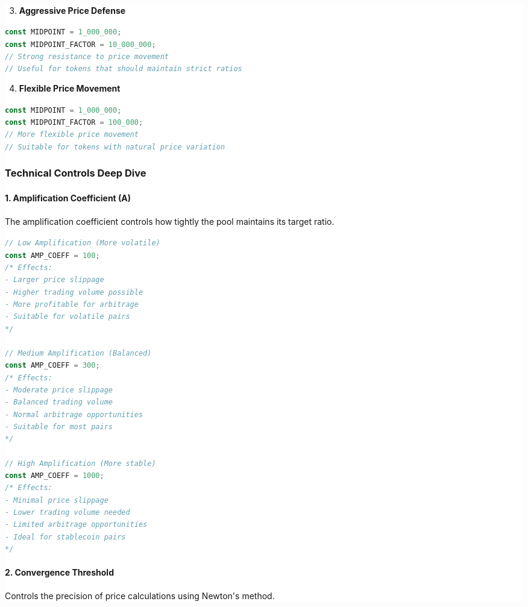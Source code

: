 3. **Aggressive Price Defense**
```typescript
const MIDPOINT = 1_000_000;
const MIDPOINT_FACTOR = 10_000_000;
// Strong resistance to price movement
// Useful for tokens that should maintain strict ratios
```

4. **Flexible Price Movement**
```typescript
const MIDPOINT = 1_000_000;
const MIDPOINT_FACTOR = 100_000;
// More flexible price movement
// Suitable for tokens with natural price variation
```

### Technical Controls Deep Dive

#### 1. Amplification Coefficient (A)

The amplification coefficient controls how tightly the pool maintains its target ratio.

```typescript
// Low Amplification (More volatile)
const AMP_COEFF = 100;
/* Effects:
- Larger price slippage
- Higher trading volume possible
- More profitable for arbitrage
- Suitable for volatile pairs
*/

// Medium Amplification (Balanced)
const AMP_COEFF = 300;
/* Effects:
- Moderate price slippage
- Balanced trading volume
- Normal arbitrage opportunities
- Suitable for most pairs
*/

// High Amplification (More stable)
const AMP_COEFF = 1000;
/* Effects:
- Minimal price slippage
- Lower trading volume needed
- Limited arbitrage opportunities
- Ideal for stablecoin pairs
*/
```

#### 2. Convergence Threshold

Controls the precision of price calculations using Newton's method.
